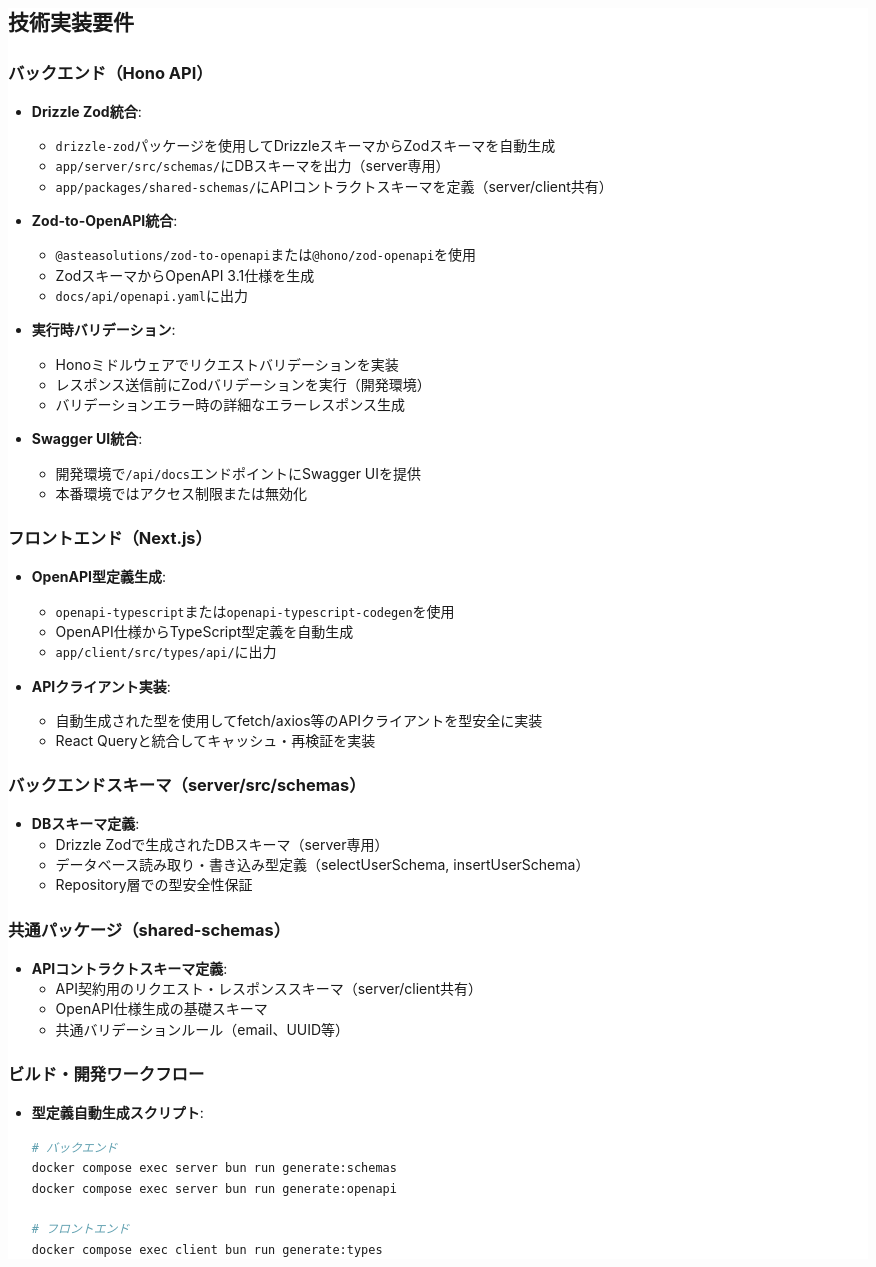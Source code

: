 ## 技術実装要件

### バックエンド（Hono API）

- **Drizzle Zod統合**:
  - `drizzle-zod`パッケージを使用してDrizzleスキーマからZodスキーマを自動生成
  - `app/server/src/schemas/`にDBスキーマを出力（server専用）
  - `app/packages/shared-schemas/`にAPIコントラクトスキーマを定義（server/client共有）

- **Zod-to-OpenAPI統合**:
  - `@asteasolutions/zod-to-openapi`または`@hono/zod-openapi`を使用
  - ZodスキーマからOpenAPI 3.1仕様を生成
  - `docs/api/openapi.yaml`に出力

- **実行時バリデーション**:
  - Honoミドルウェアでリクエストバリデーションを実装
  - レスポンス送信前にZodバリデーションを実行（開発環境）
  - バリデーションエラー時の詳細なエラーレスポンス生成

- **Swagger UI統合**:
  - 開発環境で`/api/docs`エンドポイントにSwagger UIを提供
  - 本番環境ではアクセス制限または無効化

### フロントエンド（Next.js）

- **OpenAPI型定義生成**:
  - `openapi-typescript`または`openapi-typescript-codegen`を使用
  - OpenAPI仕様からTypeScript型定義を自動生成
  - `app/client/src/types/api/`に出力

- **APIクライアント実装**:
  - 自動生成された型を使用してfetch/axios等のAPIクライアントを型安全に実装
  - React Queryと統合してキャッシュ・再検証を実装

### バックエンドスキーマ（server/src/schemas）

- **DBスキーマ定義**:
  - Drizzle Zodで生成されたDBスキーマ（server専用）
  - データベース読み取り・書き込み型定義（selectUserSchema, insertUserSchema）
  - Repository層での型安全性保証

### 共通パッケージ（shared-schemas）

- **APIコントラクトスキーマ定義**:
  - API契約用のリクエスト・レスポンススキーマ（server/client共有）
  - OpenAPI仕様生成の基礎スキーマ
  - 共通バリデーションルール（email、UUID等）

### ビルド・開発ワークフロー

- **型定義自動生成スクリプト**:
  ```bash
  # バックエンド
  docker compose exec server bun run generate:schemas
  docker compose exec server bun run generate:openapi

  # フロントエンド
  docker compose exec client bun run generate:types
  ```

